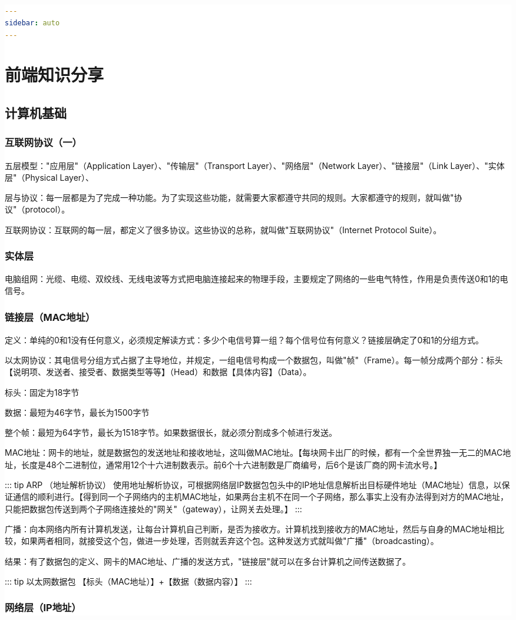 ```yaml
---
sidebar: auto
---
```


# 前端知识分享

## 计算机基础

### 互联网协议（一）

五层模型："应用层"（Application Layer）、"传输层"（Transport Layer）、"网络层"（Network Layer）、"链接层"（Link Layer）、"实体层"（Physical Layer）、

层与协议：每一层都是为了完成一种功能。为了实现这些功能，就需要大家都遵守共同的规则。大家都遵守的规则，就叫做"协议"（protocol）。

互联网协议：互联网的每一层，都定义了很多协议。这些协议的总称，就叫做"互联网协议"（Internet Protocol Suite）。

### 实体层

电脑组网：光缆、电缆、双绞线、无线电波等方式把电脑连接起来的物理手段，主要规定了网络的一些电气特性，作用是负责传送0和1的电信号。

### 链接层（MAC地址）

定义：单纯的0和1没有任何意义，必须规定解读方式：多少个电信号算一组？每个信号位有何意义？链接层确定了0和1的分组方式。

以太网协议：其电信号分组方式占据了主导地位，并规定，一组电信号构成一个数据包，叫做"帧"（Frame）。每一帧分成两个部分：标头【说明项、发送者、接受者、数据类型等等】（Head）和数据【具体内容】（Data）。

标头：固定为18字节

数据：最短为46字节，最长为1500字节

整个帧：最短为64字节，最长为1518字节。如果数据很长，就必须分割成多个帧进行发送。

MAC地址：网卡的地址，就是数据包的发送地址和接收地址，这叫做MAC地址。【每块网卡出厂的时候，都有一个全世界独一无二的MAC地址，长度是48个二进制位，通常用12个十六进制数表示。前6个十六进制数是厂商编号，后6个是该厂商的网卡流水号。】

::: tip ARP （地址解析协议）
使用地址解析协议，可根据网络层IP数据包包头中的IP地址信息解析出目标硬件地址（MAC地址）信息，以保证通信的顺利进行。【得到同一个子网络内的主机MAC地址，如果两台主机不在同一个子网络，那么事实上没有办法得到对方的MAC地址，只能把数据包传送到两个子网络连接处的"网关"（gateway），让网关去处理。】
:::

广播：向本网络内所有计算机发送，让每台计算机自己判断，是否为接收方。计算机找到接收方的MAC地址，然后与自身的MAC地址相比较，如果两者相同，就接受这个包，做进一步处理，否则就丢弃这个包。这种发送方式就叫做"广播"（broadcasting）。

结果：有了数据包的定义、网卡的MAC地址、广播的发送方式，"链接层"就可以在多台计算机之间传送数据了。

::: tip 以太网数据包
【标头（MAC地址）】+【数据（数据内容）】
:::

### 网络层（IP地址）
